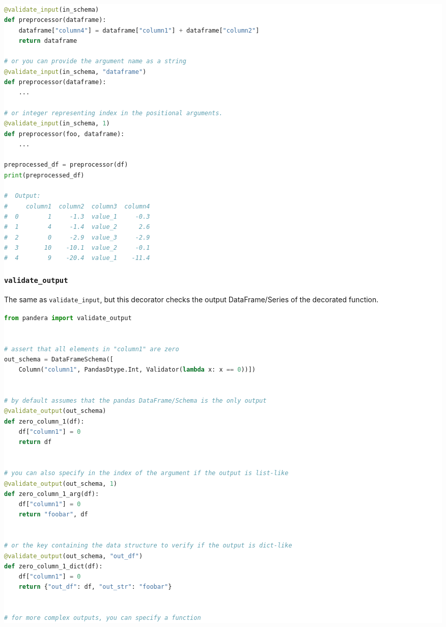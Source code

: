 ```python
@validate_input(in_schema)
def preprocessor(dataframe):
    dataframe["column4"] = dataframe["column1"] + dataframe["column2"]
    return dataframe

# or you can provide the argument name as a string
@validate_input(in_schema, "dataframe")
def preprocessor(dataframe):
    ...

# or integer representing index in the positional arguments.
@validate_input(in_schema, 1)
def preprocessor(foo, dataframe):
    ...

preprocessed_df = preprocessor(df)
print(preprocessed_df)

#  Output:
#     column1  column2  column3  column4
#  0        1     -1.3  value_1     -0.3
#  1        4     -1.4  value_2      2.6
#  2        0     -2.9  value_3     -2.9
#  3       10    -10.1  value_2     -0.1
#  4        9    -20.4  value_1    -11.4
```


### `validate_output`

The same as `validate_input`, but this decorator checks the output
DataFrame/Series of the decorated function.

```python
from pandera import validate_output


# assert that all elements in "column1" are zero
out_schema = DataFrameSchema([
    Column("column1", PandasDtype.Int, Validator(lambda x: x == 0))])


# by default assumes that the pandas DataFrame/Schema is the only output
@validate_output(out_schema)
def zero_column_1(df):
    df["column1"] = 0
    return df


# you can also specify in the index of the argument if the output is list-like
@validate_output(out_schema, 1)
def zero_column_1_arg(df):
    df["column1"] = 0
    return "foobar", df


# or the key containing the data structure to verify if the output is dict-like
@validate_output(out_schema, "out_df")
def zero_column_1_dict(df):
    df["column1"] = 0
    return {"out_df": df, "out_str": "foobar"}


# for more complex outputs, you can specify a function
```